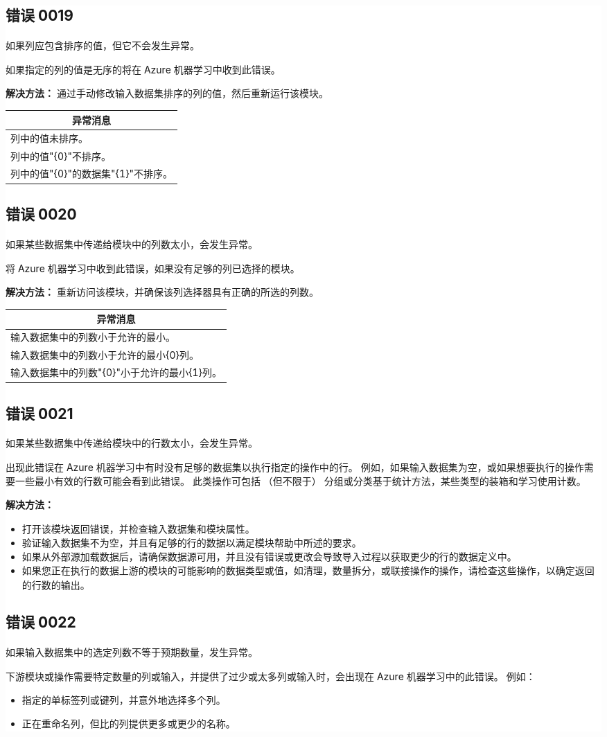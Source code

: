 ## <a name="error-0019"></a>错误 0019  
 如果列应包含排序的值，但它不会发生异常。  
  
 如果指定的列的值是无序的将在 Azure 机器学习中收到此错误。  
  
**解决方法：** 通过手动修改输入数据集排序的列的值，然后重新运行该模块。  
  
|异常消息|  
|------------------------|  
|列中的值未排序。|  
|列中的值"{0}"不排序。|  
|列中的值"{0}"的数据集"{1}"不排序。|  
  

## <a name="error-0020"></a>错误 0020  
 如果某些数据集中传递给模块中的列数太小，会发生异常。  
  
 将 Azure 机器学习中收到此错误，如果没有足够的列已选择的模块。  
  
**解决方法：** 重新访问该模块，并确保该列选择器具有正确的所选的列数。  
  
|异常消息|  
|------------------------|  
|输入数据集中的列数小于允许的最小。|  
|输入数据集中的列数小于允许的最小{0}列。|  
|输入数据集中的列数"{0}"小于允许的最小{1}列。|

## <a name="error-0021"></a>错误 0021  
 如果某些数据集中传递给模块中的行数太小，会发生异常。  
  
 出现此错误在 Azure 机器学习中有时没有足够的数据集以执行指定的操作中的行。 例如，如果输入数据集为空，或如果想要执行的操作需要一些最小有效的行数可能会看到此错误。 此类操作可包括 （但不限于） 分组或分类基于统计方法，某些类型的装箱和学习使用计数。  
  
**解决方法：**
 
 + 打开该模块返回错误，并检查输入数据集和模块属性。 
 + 验证输入数据集不为空，并且有足够的行的数据以满足模块帮助中所述的要求。  
 + 如果从外部源加载数据后，请确保数据源可用，并且没有错误或更改会导致导入过程以获取更少的行的数据定义中。
 + 如果您正在执行的数据上游的模块的可能影响的数据类型或值，如清理，数量拆分，或联接操作的操作，请检查这些操作，以确定返回的行数的输出。  



## <a name="error-0022"></a>错误 0022  
 如果输入数据集中的选定列数不等于预期数量，发生异常。  
  
 下游模块或操作需要特定数量的列或输入，并提供了过少或太多列或输入时，会出现在 Azure 机器学习中的此错误。 例如：  
  
-   指定的单标签列或键列，并意外地选择多个列。  
  
-   正在重命名列，但比的列提供更多或更少的名称。  
  